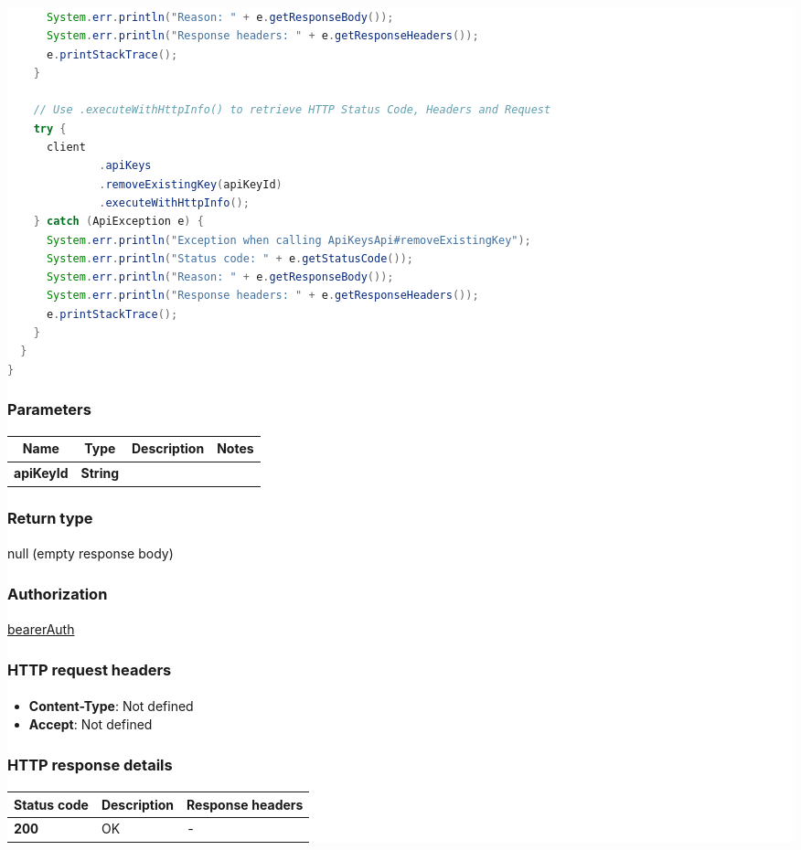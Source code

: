 ```java
      System.err.println("Reason: " + e.getResponseBody());
      System.err.println("Response headers: " + e.getResponseHeaders());
      e.printStackTrace();
    }

    // Use .executeWithHttpInfo() to retrieve HTTP Status Code, Headers and Request
    try {
      client
              .apiKeys
              .removeExistingKey(apiKeyId)
              .executeWithHttpInfo();
    } catch (ApiException e) {
      System.err.println("Exception when calling ApiKeysApi#removeExistingKey");
      System.err.println("Status code: " + e.getStatusCode());
      System.err.println("Reason: " + e.getResponseBody());
      System.err.println("Response headers: " + e.getResponseHeaders());
      e.printStackTrace();
    }
  }
}

```

### Parameters

| Name | Type | Description  | Notes |
|------------- | ------------- | ------------- | -------------|
| **apiKeyId** | **String**|  | |

### Return type

null (empty response body)

### Authorization

[bearerAuth](../README.md#bearerAuth)

### HTTP request headers

 - **Content-Type**: Not defined
 - **Accept**: Not defined

### HTTP response details
| Status code | Description | Response headers |
|-------------|-------------|------------------|
| **200** | OK |  -  |

